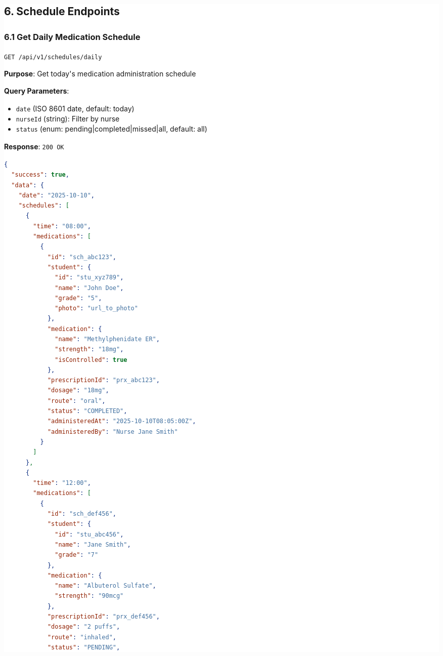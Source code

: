 ## 6. Schedule Endpoints

### 6.1 Get Daily Medication Schedule

```http
GET /api/v1/schedules/daily
```

**Purpose**: Get today's medication administration schedule

**Query Parameters**:
- `date` (ISO 8601 date, default: today)
- `nurseId` (string): Filter by nurse
- `status` (enum: pending|completed|missed|all, default: all)

**Response**: `200 OK`
```json
{
  "success": true,
  "data": {
    "date": "2025-10-10",
    "schedules": [
      {
        "time": "08:00",
        "medications": [
          {
            "id": "sch_abc123",
            "student": {
              "id": "stu_xyz789",
              "name": "John Doe",
              "grade": "5",
              "photo": "url_to_photo"
            },
            "medication": {
              "name": "Methylphenidate ER",
              "strength": "18mg",
              "isControlled": true
            },
            "prescriptionId": "prx_abc123",
            "dosage": "18mg",
            "route": "oral",
            "status": "COMPLETED",
            "administeredAt": "2025-10-10T08:05:00Z",
            "administeredBy": "Nurse Jane Smith"
          }
        ]
      },
      {
        "time": "12:00",
        "medications": [
          {
            "id": "sch_def456",
            "student": {
              "id": "stu_abc456",
              "name": "Jane Smith",
              "grade": "7"
            },
            "medication": {
              "name": "Albuterol Sulfate",
              "strength": "90mcg"
            },
            "prescriptionId": "prx_def456",
            "dosage": "2 puffs",
            "route": "inhaled",
            "status": "PENDING",
```